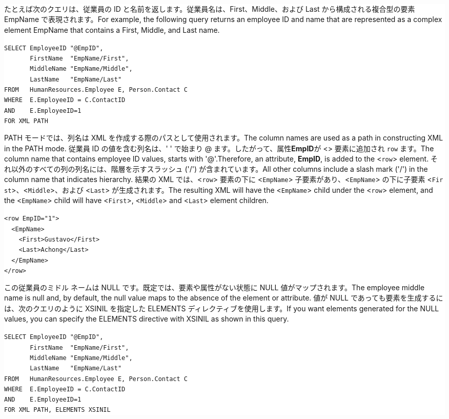  <span data-ttu-id="a0384-128">たとえば次のクエリは、従業員の ID と名前を返します。従業員名は、First、Middle、および Last から構成される複合型の要素 EmpName で表現されます。</span><span class="sxs-lookup"><span data-stu-id="a0384-128">For example, the following query returns an employee ID and name that are represented as a complex element EmpName that contains a First, Middle, and Last name.</span></span>  
  
```  
SELECT EmployeeID "@EmpID",   
       FirstName  "EmpName/First",   
       MiddleName "EmpName/Middle",   
       LastName   "EmpName/Last"  
FROM   HumanResources.Employee E, Person.Contact C  
WHERE  E.EmployeeID = C.ContactID  
AND    E.EmployeeID=1  
FOR XML PATH  
```  
  
 <span data-ttu-id="a0384-129">PATH モードでは、列名は XML を作成する際のパスとして使用されます。</span><span class="sxs-lookup"><span data-stu-id="a0384-129">The column names are used as a path in constructing XML in the PATH mode.</span></span> <span data-ttu-id="a0384-130">従業員 ID の値を含む列名は、' ' で始まり \@ ます。したがって、属性**EmpID**が <> 要素に追加され `row` ます。</span><span class="sxs-lookup"><span data-stu-id="a0384-130">The column name that contains employee ID values, starts with '\@'.Therefore, an attribute, **EmpID**, is added to the <`row`> element.</span></span> <span data-ttu-id="a0384-131">それ以外のすべての列の列名には、階層を示すスラッシュ ('/') が含まれています。</span><span class="sxs-lookup"><span data-stu-id="a0384-131">All other columns include a slash mark ('/') in the column name that indicates hierarchy.</span></span> <span data-ttu-id="a0384-132">結果の XML では、<`row`> 要素の下に <`EmpName`> 子要素があり、<`EmpName`> の下に子要素 <`First`>、<`Middle`>、および <`Last`> が生成されます。</span><span class="sxs-lookup"><span data-stu-id="a0384-132">The resulting XML will have the <`EmpName`> child under the <`row`> element, and the <`EmpName`> child will have <`First`>, <`Middle`> and <`Last`> element children.</span></span>  
  
```  
<row EmpID="1">  
  <EmpName>  
    <First>Gustavo</First>  
    <Last>Achong</Last>  
  </EmpName>  
</row>  
```  
  
 <span data-ttu-id="a0384-133">この従業員のミドル ネームは NULL です。既定では、要素や属性がない状態に NULL 値がマップされます。</span><span class="sxs-lookup"><span data-stu-id="a0384-133">The employee middle name is null and, by default, the null value maps to the absence of the element or attribute.</span></span> <span data-ttu-id="a0384-134">値が NULL であっても要素を生成するには、次のクエリのように XSINIL を指定した ELEMENTS ディレクティブを使用します。</span><span class="sxs-lookup"><span data-stu-id="a0384-134">If you want elements generated for the NULL values, you can specify the ELEMENTS directive with XSINIL as shown in this query.</span></span>  
  
```  
SELECT EmployeeID "@EmpID",   
       FirstName  "EmpName/First",   
       MiddleName "EmpName/Middle",   
       LastName   "EmpName/Last"  
FROM   HumanResources.Employee E, Person.Contact C  
WHERE  E.EmployeeID = C.ContactID  
AND    E.EmployeeID=1  
FOR XML PATH, ELEMENTS XSINIL  
```  
  